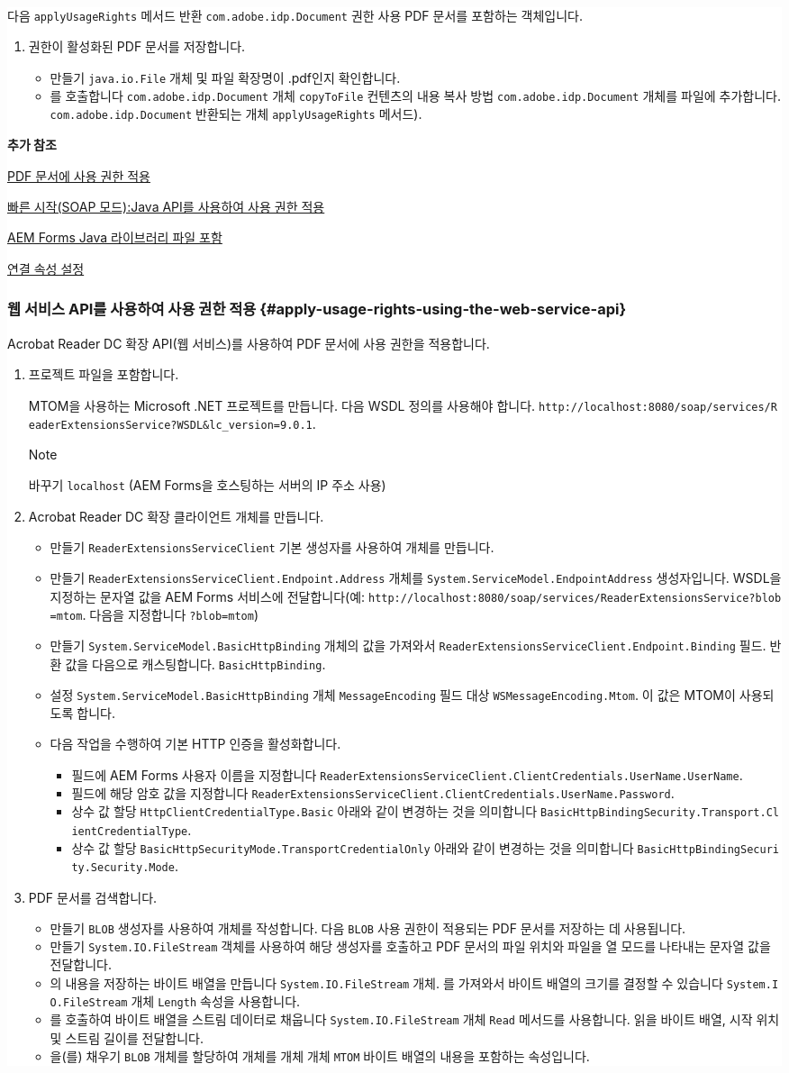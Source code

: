    다음 `applyUsageRights` 메서드 반환 `com.adobe.idp.Document` 권한 사용 PDF 문서를 포함하는 객체입니다.

1. 권한이 활성화된 PDF 문서를 저장합니다.

   * 만들기 `java.io.File` 개체 및 파일 확장명이 .pdf인지 확인합니다.
   * 를 호출합니다 `com.adobe.idp.Document` 개체 `copyToFile` 컨텐츠의 내용 복사 방법 `com.adobe.idp.Document` 개체를 파일에 추가합니다. `com.adobe.idp.Document` 반환되는 개체 `applyUsageRights` 메서드).

**추가 참조**

[PDF 문서에 사용 권한 적용](assigning-usage-rights.md#applying-usage-rights-to-pdf-documents)

[빠른 시작(SOAP 모드):Java API를 사용하여 사용 권한 적용](/help/forms/developing/acrobat-reader-dc-extensions-service.md#quick-start-soap-mode-applying-usage-rights-using-the-java-api)

[AEM Forms Java 라이브러리 파일 포함](/help/forms/developing/invoking-aem-forms-using-java.md#including-aem-forms-java-library-files)

[연결 속성 설정](/help/forms/developing/invoking-aem-forms-using-java.md#setting-connection-properties)

### 웹 서비스 API를 사용하여 사용 권한 적용 {#apply-usage-rights-using-the-web-service-api}

Acrobat Reader DC 확장 API(웹 서비스)를 사용하여 PDF 문서에 사용 권한을 적용합니다.

1. 프로젝트 파일을 포함합니다.

   MTOM을 사용하는 Microsoft .NET 프로젝트를 만듭니다. 다음 WSDL 정의를 사용해야 합니다. `http://localhost:8080/soap/services/ReaderExtensionsService?WSDL&lc_version=9.0.1`.

   >[!NOTE]
   >
   >바꾸기 `localhost` (AEM Forms을 호스팅하는 서버의 IP 주소 사용)

1. Acrobat Reader DC 확장 클라이언트 개체를 만듭니다.

   * 만들기 `ReaderExtensionsServiceClient` 기본 생성자를 사용하여 개체를 만듭니다.
   * 만들기 `ReaderExtensionsServiceClient.Endpoint.Address` 개체를 `System.ServiceModel.EndpointAddress` 생성자입니다. WSDL을 지정하는 문자열 값을 AEM Forms 서비스에 전달합니다(예: `http://localhost:8080/soap/services/ReaderExtensionsService?blob=mtom`. 다음을 지정합니다 `?blob=mtom`)
   * 만들기 `System.ServiceModel.BasicHttpBinding` 개체의 값을 가져와서 `ReaderExtensionsServiceClient.Endpoint.Binding` 필드. 반환 값을 다음으로 캐스팅합니다. `BasicHttpBinding`.
   * 설정 `System.ServiceModel.BasicHttpBinding` 개체 `MessageEncoding` 필드 대상 `WSMessageEncoding.Mtom`. 이 값은 MTOM이 사용되도록 합니다.
   * 다음 작업을 수행하여 기본 HTTP 인증을 활성화합니다.

      * 필드에 AEM Forms 사용자 이름을 지정합니다 `ReaderExtensionsServiceClient.ClientCredentials.UserName.UserName`.
      * 필드에 해당 암호 값을 지정합니다 `ReaderExtensionsServiceClient.ClientCredentials.UserName.Password`.
      * 상수 값 할당 `HttpClientCredentialType.Basic` 아래와 같이 변경하는 것을 의미합니다 `BasicHttpBindingSecurity.Transport.ClientCredentialType`.
      * 상수 값 할당 `BasicHttpSecurityMode.TransportCredentialOnly` 아래와 같이 변경하는 것을 의미합니다 `BasicHttpBindingSecurity.Security.Mode`.

1. PDF 문서를 검색합니다.

   * 만들기 `BLOB` 생성자를 사용하여 개체를 작성합니다. 다음 `BLOB` 사용 권한이 적용되는 PDF 문서를 저장하는 데 사용됩니다.
   * 만들기 `System.IO.FileStream` 객체를 사용하여 해당 생성자를 호출하고 PDF 문서의 파일 위치와 파일을 열 모드를 나타내는 문자열 값을 전달합니다.
   * 의 내용을 저장하는 바이트 배열을 만듭니다 `System.IO.FileStream` 개체. 를 가져와서 바이트 배열의 크기를 결정할 수 있습니다 `System.IO.FileStream` 개체 `Length` 속성을 사용합니다.
   * 를 호출하여 바이트 배열을 스트림 데이터로 채웁니다 `System.IO.FileStream` 개체 `Read` 메서드를 사용합니다. 읽을 바이트 배열, 시작 위치 및 스트림 길이를 전달합니다.
   * 을(를) 채우기 `BLOB` 개체를 할당하여 개체를 개체 개체 `MTOM` 바이트 배열의 내용을 포함하는 속성입니다.
